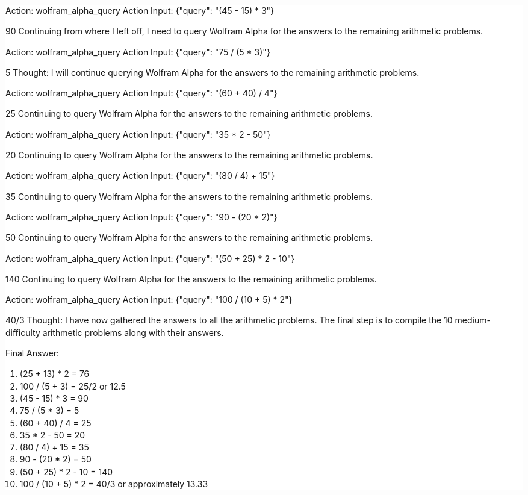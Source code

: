Action: wolfram\_alpha\_query
Action Input: {"query": "(45 - 15) \* 3"}
 

90
Continuing from where I left off, I need to query Wolfram Alpha for the answers to the remaining arithmetic problems.

Action: wolfram\_alpha\_query
Action Input: {"query": "75 / (5 \* 3)"}
 

5
Thought: I will continue querying Wolfram Alpha for the answers to the remaining arithmetic problems.

Action: wolfram\_alpha\_query
Action Input: {"query": "(60 + 40) / 4"}
 

25
Continuing to query Wolfram Alpha for the answers to the remaining arithmetic problems.

Action: wolfram\_alpha\_query
Action Input: {"query": "35 \* 2 - 50"}
 

20
Continuing to query Wolfram Alpha for the answers to the remaining arithmetic problems.

Action: wolfram\_alpha\_query
Action Input: {"query": "(80 / 4) + 15"}
 

35
Continuing to query Wolfram Alpha for the answers to the remaining arithmetic problems.

Action: wolfram\_alpha\_query
Action Input: {"query": "90 - (20 \* 2)"}
 

50
Continuing to query Wolfram Alpha for the answers to the remaining arithmetic problems.

Action: wolfram\_alpha\_query
Action Input: {"query": "(50 + 25) \* 2 - 10"}
 

140
Continuing to query Wolfram Alpha for the answers to the remaining arithmetic problems.

Action: wolfram\_alpha\_query
Action Input: {"query": "100 / (10 + 5) \* 2"}
 

40/3
Thought: I have now gathered the answers to all the arithmetic problems. The final step is to compile the 10 medium-difficulty arithmetic problems along with their answers.

Final Answer:
1. (25 + 13) \* 2 = 76
2. 100 / (5 + 3) = 25/2 or 12.5
3. (45 - 15) \* 3 = 90
4. 75 / (5 \* 3) = 5
5. (60 + 40) / 4 = 25
6. 35 \* 2 - 50 = 20
7. (80 / 4) + 15 = 35
8. 90 - (20 \* 2) = 50
9. (50 + 25) \* 2 - 10 = 140
10. 100 / (10 + 5) \* 2 = 40/3 or approximately 13.33
